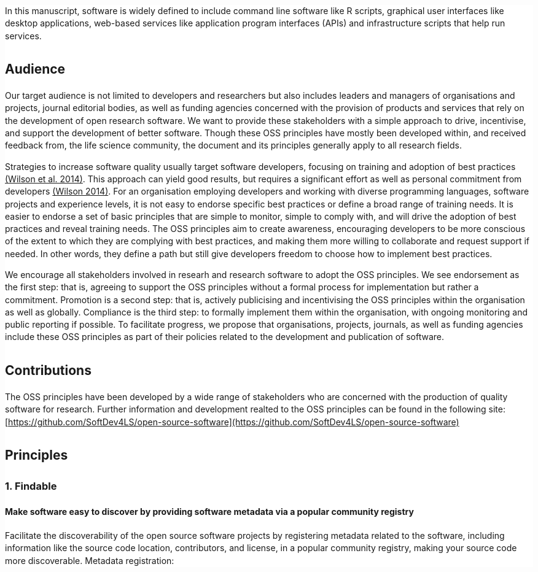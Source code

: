 In this manuscript, software is widely defined to include command line software like R scripts, graphical user interfaces like desktop applications, web-based services like application program interfaces (APIs) and infrastructure scripts that help run services.

## Audience

Our target audience is not limited to developers and researchers but also includes leaders and managers of organisations and projects, journal editorial bodies, as well as funding agencies concerned with the provision of products and services that rely on the development of open research software. We want to provide these stakeholders with a simple approach to drive, incentivise, and support the development of better software. Though these OSS principles have mostly been developed within, and received feedback from, the life science community, the document and its principles generally apply to all research fields.

Strategies to increase software quality usually target software developers, focusing on training and adoption of best practices [(Wilson et al. 2014)](https://paperpile.com/c/InAwES/v1X7). This approach can yield good results, but requires a significant effort as well as personal commitment from developers [(Wilson 2014)](https://paperpile.com/c/InAwES/1XuR). For an organisation employing developers and working with diverse programming languages, software projects and experience levels, it is not easy to endorse specific best practices or define a broad range of training needs. It is easier to endorse a set of basic principles that are simple to monitor, simple to comply with, and will drive the adoption of best practices and reveal training needs. The OSS principles aim to create awareness, encouraging developers to be more conscious of the extent to which they are complying with best practices, and making them more willing to collaborate and request support if needed. In other words, they define a path but still give developers freedom to choose how to implement best practices.

We encourage all stakeholders involved in researh and research software to adopt the OSS principles. We see endorsement as the first step: that is, agreeing to support the OSS principles without a formal process for implementation but rather a commitment. Promotion is a second step: that is, actively publicising and incentivising the OSS principles within the organisation as well as globally. Compliance is the third step: to formally implement them within the organisation, with ongoing monitoring and public reporting if possible. To facilitate progress, we propose that organisations, projects, journals, as well as funding agencies include these OSS principles as part of their policies related to the development and publication of software.

## Contributions

The OSS principles have been developed by a wide range of stakeholders who are concerned with the production of quality software for research. Further information and development realted to the OSS principles can be found in the following site: [https://github.com/SoftDev4LS/open-source-software](https://github.com/SoftDev4LS/open-source-software) 

## Principles

### 1. Findable

#### Make software easy to discover by providing software metadata via a popular community registry

Facilitate the discoverability of the open source software projects by registering metadata related to the software, including information like the source code location, contributors, and license, in a popular community registry, making your source code more discoverable. Metadata registration:
